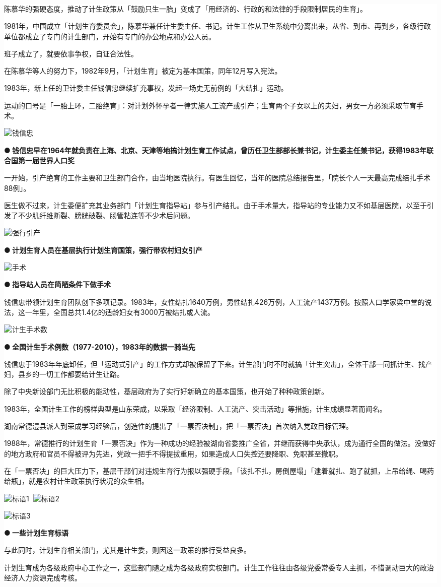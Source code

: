 陈慕华的强硬态度，推动了计生政策从「鼓励只生一胎」变成了「用经济的、行政的和法律的手段限制居民的生育」。

1981年，中国成立「计划生育委员会」，陈慕华兼任计生委主任、书记。计生工作从卫生系统中分离出来，从省、到市、再到乡，各级行政单位都成立了专门的计生部门，开始有专门的办公地点和办公人员。

班子成立了，就要依事争权，自证合法性。

在陈慕华等人的努力下，1982年9月，「计划生育」被定为基本国策，同年12月写入宪法。

1983年，新上任的卫计委主任钱信忠继续扩充事权，发起一场史无前例的「大结扎」运动。

运动的口号是「一胎上环，二胎绝育」：对计划外怀孕者一律实施人工流产或引产；生育两个子女以上的夫妇，男女一方必须采取节育手术。

![钱信忠](https://i.loli.net/2018/09/16/5b9dbc178cedc.jpg)

**● 钱信忠早在1964年就负责在上海、北京、天津等地搞计划生育工作试点，曾历任卫生部部长兼书记，计生委主任兼书记，获得1983年联合国第一届世界人口奖**

一开始，引产绝育的工作主要和卫生部门合作，由当地医院执行。有医生回忆，当年的医院总结报告里，「院长个人一天最高完成结扎手术88例」。

医生做不过来，计生委便扩充其业务部门「计划生育指导站」参与引产结扎。由于手术量大，指导站的专业能力又不如基层医院，以至于引发了不少肌纤维断裂、膀胱破裂、肠管粘连等不少术后问题。

![强行引产](https://i.loli.net/2018/09/16/5b9dbc3d173c7.jpg)

**● 计划生育人员在基层执行计划生育国策，强行带农村妇女引产**

![手术](https://i.loli.net/2018/09/16/5b9dbc50e33db.jpg)

**● 指导站人员在简陋条件下做手术**

钱信忠带领计划生育团队创下多项记录。1983年，女性结扎1640万例，男性结扎426万例，人工流产1437万例。按照人口学家梁中堂的说法，这一年里，全国总共1.4亿的适龄妇女有3000万被结扎或人流。

![计生手术数](https://i.loli.net/2018/09/16/5b9dbc7c0012b.jpg)

**● 全国计生手术例数（1977-2010），1983年的数据一骑当先**

钱信忠于1983年年底卸任，但「运动式引产」的工作方式却被保留了下来。计生部门时不时就搞「计生突击」，全体干部一同抓计生、找产妇，县乡的一切工作都要给计生让路。

除了中央新设部门无比积极的能动性，基层政府为了实行好新确立的基本国策，也开始了种种政策创新。

1983年，全国计生工作的榜样典型是山东荣成，以采取「经济限制、人工流产、突击活动」等措施，计生成绩显著而闻名。

湖南常德澧县派人到荣成学习经验后，创造性的提出了「一票否决制」，把「一票否决」首次纳入党政目标管理。

1988年，常德推行的计划生育「一票否决」作为一种成功的经验被湖南省委推广全省，并继而获得中央承认，成为通行全国的做法。没做好的地方政府和官员不得被评为先进，党政一把手不得提拔重用，如果造成人口失控还要降职、免职甚至撤职。

在「一票否决」的巨大压力下，基层干部们对违规生育行为报以强硬手段。「该扎不扎，房倒屋塌」「逮着就扎、跑了就抓，上吊给绳、喝药给瓶」，就是农村计生政策执行状况的众生相。

![标语1](https://i.loli.net/2018/09/16/5b9dbcb07503e.jpg)
​
![标语2](https://i.loli.net/2018/09/16/5b9dbcd2391a8.jpg)

![标语3](https://i.loli.net/2018/09/16/5b9dbce168bfe.jpg)

**● 一些计划生育标语**

与此同时，计划生育相关部门，尤其是计生委，则因这一政策的推行受益良多。

计划生育成为各级政府中心工作之一，这些部门随之成为各级政府实权部门。计生工作往往由各级党委常委专人主抓，不惜调动巨大的政治经济人力资源完成考核。
